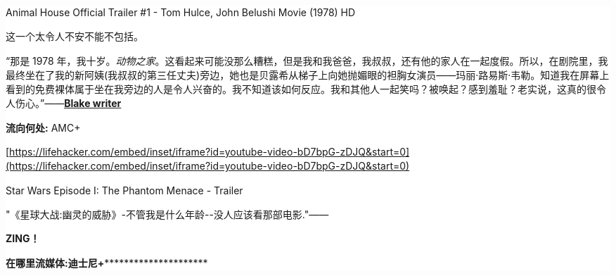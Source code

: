 <figcaption class="sc-1ptbguh-0 hxeMec caption">Animal House Official Trailer #1 - Tom Hulce, John Belushi Movie (1978) HD</figcaption> 

这一个太令人不安不能不包括。

“那是 1978 年，我十岁。*动物之家*。这看起来可能没那么糟糕，但是我和我爸爸，我叔叔，还有他的家人在一起度假。所以，在剧院里，我最终坐在了我的新阿姨(我叔叔的第三任丈夫)旁边，她也是贝露希从梯子上向她抛媚眼的袒胸女演员——玛丽·路易斯·韦勒。知道我在屏幕上看到的免费裸体属于坐在我旁边的人是令人兴奋的。我不知道该如何反应。我和其他人一起笑吗？被唤起？感到羞耻？老实说，这真的很令人伤心。”——[**Blake writer**](https://kinja.com/chrisoblake)

**流向何处:** AMC+

 [https://lifehacker.com/embed/inset/iframe?id=youtube-video-bD7bpG-zDJQ&start=0](https://lifehacker.com/embed/inset/iframe?id=youtube-video-bD7bpG-zDJQ&start=0)

<figcaption class="sc-1ptbguh-0 hxeMec caption">Star Wars Episode I: The Phantom Menace - Trailer</figcaption> 

"《星球大战:幽灵的威胁》-不管我是什么年龄--没人应该看那部电影."——[](https://kinja.com/ffejie)

**ZING！**

****在哪里流媒体:**迪士尼+***************************